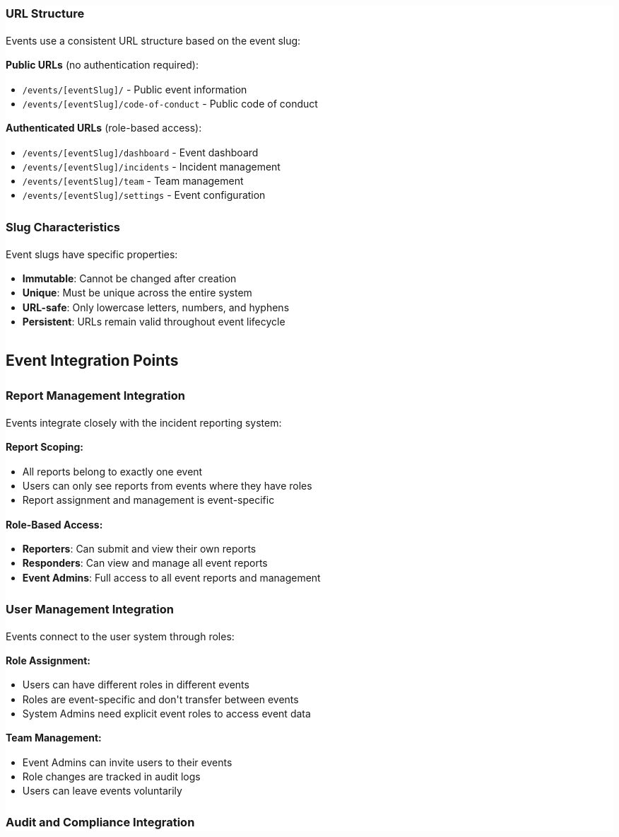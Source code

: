 ### URL Structure

Events use a consistent URL structure based on the event slug:

**Public URLs** (no authentication required):
- `/events/[eventSlug]/` - Public event information
- `/events/[eventSlug]/code-of-conduct` - Public code of conduct

**Authenticated URLs** (role-based access):
- `/events/[eventSlug]/dashboard` - Event dashboard
- `/events/[eventSlug]/incidents` - Incident management
- `/events/[eventSlug]/team` - Team management
- `/events/[eventSlug]/settings` - Event configuration

### Slug Characteristics

Event slugs have specific properties:

- **Immutable**: Cannot be changed after creation
- **Unique**: Must be unique across the entire system
- **URL-safe**: Only lowercase letters, numbers, and hyphens
- **Persistent**: URLs remain valid throughout event lifecycle

## Event Integration Points

### Report Management Integration

Events integrate closely with the incident reporting system:

**Report Scoping:**
- All reports belong to exactly one event
- Users can only see reports from events where they have roles
- Report assignment and management is event-specific

**Role-Based Access:**
- **Reporters**: Can submit and view their own reports
- **Responders**: Can view and manage all event reports
- **Event Admins**: Full access to all event reports and management

### User Management Integration

Events connect to the user system through roles:

**Role Assignment:**
- Users can have different roles in different events
- Roles are event-specific and don't transfer between events
- System Admins need explicit event roles to access event data

**Team Management:**
- Event Admins can invite users to their events
- Role changes are tracked in audit logs
- Users can leave events voluntarily

### Audit and Compliance Integration
